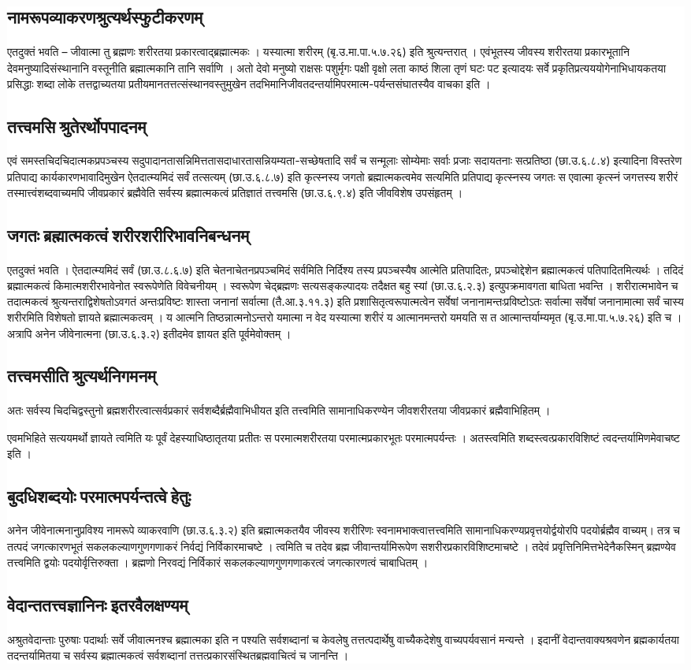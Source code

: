 ## नामरूपव्याकरणश्रुत्यर्थस्फुटीकरणम्

एतदुक्तं भवति – जीवात्मा तु ब्रह्मणः शरीरतया प्रकारत्वाद्ब्रह्मात्मकः । यस्यात्मा शरीरम् (बृ.उ.मा.पा.५.७.२६) इति श्रुत्यन्तरात् । एवंभूतस्य जीवस्य शरीरतया प्रकारभूतानि देवमनुष्यादिसंस्थानानि वस्तूनीति ब्रह्मात्मकानि तानि सर्वाणि । अतो देवो मनुष्यो राक्षसः पशुर्मृगः पक्षी वृक्षो लता काष्ठं शिला तृणं घटः पट इत्यादयः सर्वे प्रकृतिप्रत्यययोगेनाभिधायकतया प्रसिद्धाः शब्दा लोके तत्तद्वाच्यतया प्रतीयमानतत्तत्संस्थानवस्तुमुखेन तदभिमानिजीवतदन्तर्यामिपरमात्म-पर्यन्तसंघातस्यैव वाचका इति ।

## तत्त्वमसि श्रुतेरर्थोपपादनम्

एवं समस्तचिदचिदात्मकप्रपञ्चस्य सदुपादानतासन्निमित्ततासदाधारतासन्नियम्यता-सच्छेषतादि सर्वं च सन्मूलाः सोम्येमाः सर्वाः प्रजाः सदायतनाः सत्प्रतिष्ठा (छा.उ.६.८.४) इत्यादिना विस्तरेण प्रतिपाद्य कार्यकारणभावादिमुखेन ऐतदात्म्यमिदं सर्वं तत्सत्यम् (छा.उ.६.८.७) इति कृत्स्नस्य जगतो ब्रह्मात्मकत्वमेव सत्यमिति प्रतिपाद्य कृत्स्नस्य जगतः स एवात्मा कृत्स्नं जगत्तस्य शरीरं तस्मात्त्वंशब्दवाच्यमपि जीवप्रकारं ब्रह्मैवेति सर्वस्य ब्रह्मात्मकत्वं प्रतिज्ञातं तत्त्वमसि (छा.उ.६.९.४) इति जीवविशेष उपसंहृतम् ।

## जगतः ब्रह्मात्मकत्वं शरीरशरीरिभावनिबन्धनम्

एतदुक्तं भवति । ऐतदात्म्यमिदं सर्वं (छा.उ.८.६.७) इति चेतनाचेतनप्रपञ्चमिदं सर्वमिति निर्दिश्य तस्य प्रपञ्चस्यैष आत्मेति प्रतिपादितः, प्रपञ्चोद्देशेन ब्रह्मात्मकत्वं पतिपादितमित्यर्थः । तदिदं ब्रह्मात्मकत्वं किमात्मशरीरभावेनोत स्वरूपेणेति विवेचनीयम् । स्वरूपेण चेद्ब्रह्मणः सत्यसङ्कल्पादयः तदैक्षत बहु स्यां (छा.उ.६.२.३) इत्युपक्रमावगता बाधिता भवन्ति । शरीरात्मभावेन च तदात्मकत्वं श्रुत्यन्तराद्विशेषतोऽवगतं अन्तःप्रविष्टः शास्ता जनानां सर्वात्मा (तै.आ.३.११.३) इति प्रशासितृत्वरूपात्मत्वेन सर्वेषां जनानामन्तःप्रविष्टोऽतः सर्वात्मा सर्वेषां जनानामात्मा सर्वं चास्य शरीरमिति विशेषतो ज्ञायते ब्रह्मात्मकत्वम् । य आत्मनि तिष्ठन्नात्मनोऽन्तरो यमात्मा न वेद यस्यात्मा शरीरं य आत्मानमन्तरो यमयति स त आत्मान्तर्याम्यमृत (बृ.उ.मा.पा.५.७.२६) इति च । अत्रापि अनेन जीवेनात्मना (छा.उ.६.३.२) इतीदमेव ज्ञायत इति पूर्वमेवोक्तम् ।

## तत्त्वमसीति श्रुत्यर्थनिगमनम्

अतः सर्वस्य चिदचिद्वस्तुनो ब्रह्मशरीरत्वात्सर्वप्रकारं सर्वशब्दैर्ब्रह्मैवाभिधीयत इति तत्त्वमिति सामानाधिकरण्येन जीवशरीरतया जीवप्रकारं ब्रह्मैवाभिहितम् ।

एवमभिहिते सत्ययमर्थो ज्ञायते त्वमिति यः पूर्वं देहस्याधिष्ठातृतया प्रतीतः स परमात्मशरीरतया परमात्मप्रकारभूतः परमात्मपर्यन्तः । अतस्त्वमिति शब्दस्त्वत्प्रकारविशिष्टं त्वदन्तर्यामिणमेवाचष्ट इति ।

## बुदधिशब्दयोः परमात्मपर्यन्तत्वे हेतुः

अनेन जीवेनात्मनानुप्रविश्य नामरूपे व्याकरवाणि (छा.उ.६.३.२) इति ब्रह्मात्मकतयैव जीवस्य शरीरिणः स्वनामभाक्त्वात्तत्त्वमिति सामानाधिकरण्यप्रवृत्तयोर्द्वयोरपि पदयोर्ब्रह्मैव वाच्यम्। तत्र च तत्पदं जगत्कारणभूतं सकलकल्याणगुणगणाकरं निर्वद्यं निर्विकारमाचष्टे । त्वमिति च तदेव ब्रह्म जीवान्तर्यामिरूपेण सशरीरप्रकारविशिष्टमाचष्टे । तदेवं प्रवृत्तिनिमित्तभेदेनैकस्मिन् ब्रह्मण्येव तत्त्वमिति द्वयोः पदयोर्वृत्तिरुक्ता । ब्रह्मणो निरवद्यं निर्विकारं सकलकल्याणगुणगणाकरत्वं जगत्कारणत्वं चाबाधितम् ।

## वेदान्ततत्त्वज्ञानिनः इतरवैलक्षण्यम्

अश्रुतवेदान्ताः पुरुषाः पदार्थाः सर्वे जीवात्मनश्च ब्रह्मात्मका इति न पश्यति सर्वशब्दानां च केवलेषु तत्तत्पदार्थेषु वाच्यैकदेशेषु वाच्यपर्यवसानं मन्यन्ते । इदानीं वेदान्तवाक्यश्रवणेन ब्रह्मकार्यतया तदन्तर्यामितया च सर्वस्य ब्रह्मात्मकत्वं सर्वशब्दानां तत्तत्प्रकारसंस्थितब्रह्मवाचित्वं च जानन्ति ।
